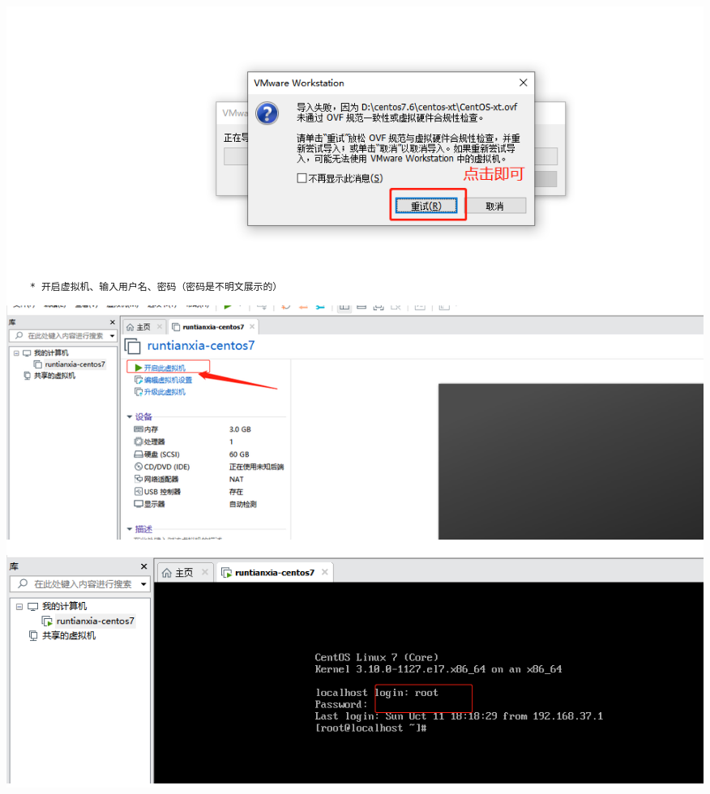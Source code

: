 ![centos](img/centos04.png)         

        * 开启虚拟机、输入用户名、密码（密码是不明文展示的）
        
![centos](img/centos05.png)   

![centos](img/centos06.png)   
